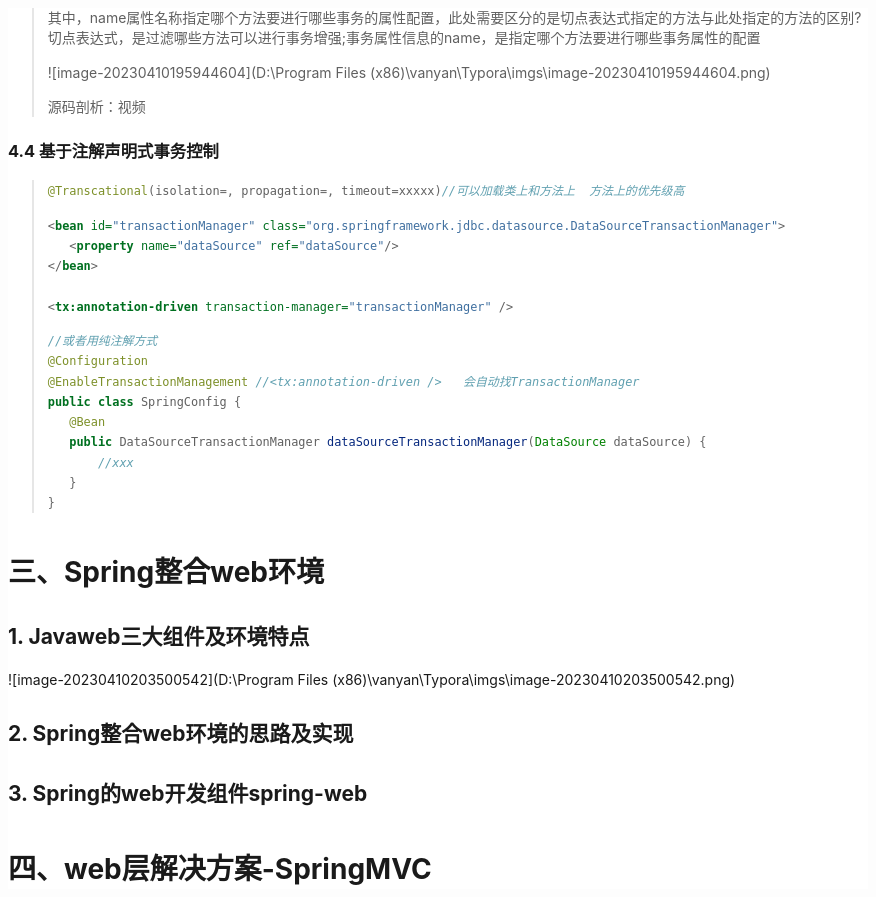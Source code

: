 >
>其中，name属性名称指定哪个方法要进行哪些事务的属性配置，此处需要区分的是切点表达式指定的方法与此处指定的方法的区别?切点表达式，是过滤哪些方法可以进行事务增强;事务属性信息的name，是指定哪个方法要进行哪些事务属性的配置
>
>![image-20230410195944604](D:\Program Files (x86)\vanyan\Typora\imgs\image-20230410195944604.png)
>
>源码剖析：视频

### 4.4 基于注解声明式事务控制

>```java
>@Transcational(isolation=, propagation=, timeout=xxxxx)//可以加载类上和方法上  方法上的优先级高
>```
>
>```xml
><bean id="transactionManager" class="org.springframework.jdbc.datasource.DataSourceTransactionManager">
>    <property name="dataSource" ref="dataSource"/>
></bean>
>
><tx:annotation-driven transaction-manager="transactionManager" />
>```
>
>```java
>//或者用纯注解方式
>@Configuration
>@EnableTransactionManagement //<tx:annotation-driven />   会自动找TransactionManager
>public class SpringConfig {
>    @Bean
>    public DataSourceTransactionManager dataSourceTransactionManager(DataSource dataSource) {
>        //xxx
>    }
>}
>```

# 三、Spring整合web环境

## 1. Javaweb三大组件及环境特点

![image-20230410203500542](D:\Program Files (x86)\vanyan\Typora\imgs\image-20230410203500542.png)

## 2. Spring整合web环境的思路及实现

## 3. Spring的web开发组件spring-web

# 四、web层解决方案-SpringMVC

